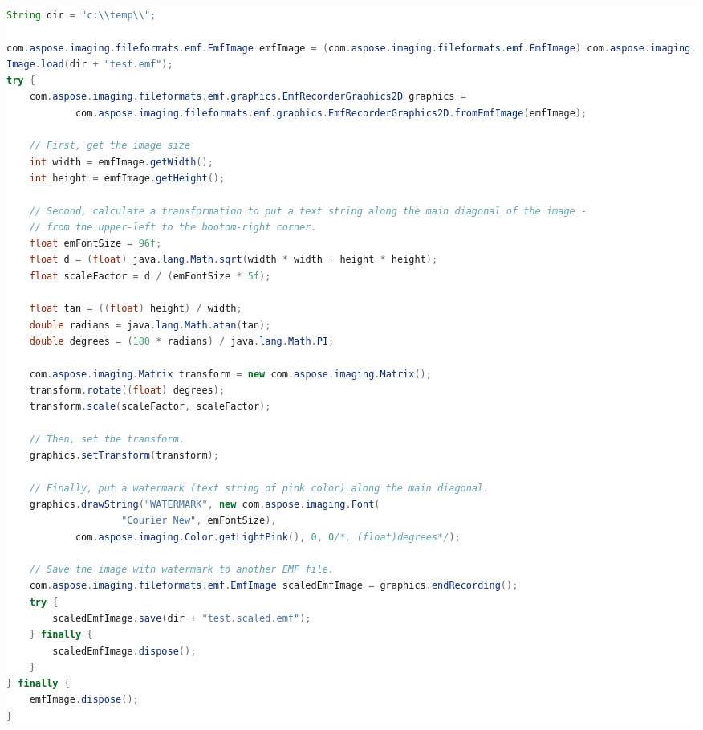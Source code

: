 ``` java
String dir = "c:\\temp\\";

com.aspose.imaging.fileformats.emf.EmfImage emfImage = (com.aspose.imaging.fileformats.emf.EmfImage) com.aspose.imaging.Image.load(dir + "test.emf");
try {
    com.aspose.imaging.fileformats.emf.graphics.EmfRecorderGraphics2D graphics =
            com.aspose.imaging.fileformats.emf.graphics.EmfRecorderGraphics2D.fromEmfImage(emfImage);

    // First, get the image size
    int width = emfImage.getWidth();
    int height = emfImage.getHeight();

    // Second, calculate a transformation to put a text string along the main diagonal of the image -
    // from the upper-left to the bootom-right corner.
    float emFontSize = 96f;
    float d = (float) java.lang.Math.sqrt(width * width + height * height);
    float scaleFactor = d / (emFontSize * 5f);

    float tan = ((float) height) / width;
    double radians = java.lang.Math.atan(tan);
    double degrees = (180 * radians) / java.lang.Math.PI;

    com.aspose.imaging.Matrix transform = new com.aspose.imaging.Matrix();
    transform.rotate((float) degrees);
    transform.scale(scaleFactor, scaleFactor);

    // Then, set the transform.
    graphics.setTransform(transform);

    // Finally, put a watermark (text string of pink color) along the main diagonal.
    graphics.drawString("WATERMARK", new com.aspose.imaging.Font(
                    "Courier New", emFontSize),
            com.aspose.imaging.Color.getLightPink(), 0, 0/*, (float)degrees*/);

    // Save the image with watermark to another EMF file.
    com.aspose.imaging.fileformats.emf.EmfImage scaledEmfImage = graphics.endRecording();
    try {
        scaledEmfImage.save(dir + "test.scaled.emf");
    } finally {
        scaledEmfImage.dispose();
    }
} finally {
    emfImage.dispose();
}
```

